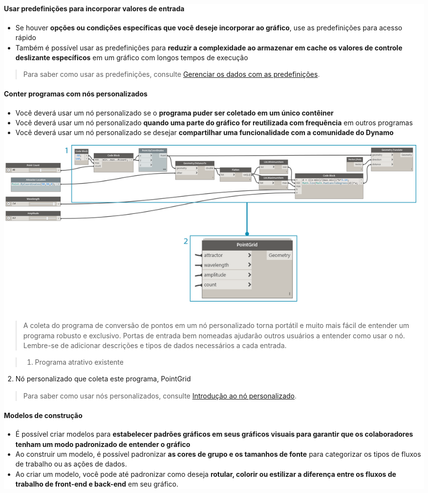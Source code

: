 #### Usar predefinições para incorporar valores de entrada

* Se houver **opções ou condições específicas que você deseje incorporar ao gráfico**, use as predefinições para acesso rápido
* Também é possível usar as predefinições para **reduzir a complexidade ao armazenar em cache os valores de controle deslizante específicos** em um gráfico com longos tempos de execução

> Para saber como usar as predefinições, consulte [Gerenciar os dados com as predefinições](http://primer.dynamobim.org/en/03_Anatomy-of-a-Dynamo-Definition/3-5_presets.html).

#### Conter programas com nós personalizados

* Você deverá usar um nó personalizado se o **programa puder ser coletado em um único contêiner**
* Você deverá usar um nó personalizado **quando uma parte do gráfico for reutilizada com frequência** em outros programas
* Você deverá usar um nó personalizado se desejar **compartilhar uma funcionalidade com a comunidade do Dynamo**

![customnode](images/13-2/customnode.png)

> A coleta do programa de conversão de pontos em um nó personalizado torna portátil e muito mais fácil de entender um programa robusto e exclusivo. Portas de entrada bem nomeadas ajudarão outros usuários a entender como usar o nó. Lembre-se de adicionar descrições e tipos de dados necessários a cada entrada.

> 1. Programa atrativo existente
2. Nó personalizado que coleta este programa, PointGrid
> Para saber como usar nós personalizados, consulte [Introdução ao nó personalizado](http://primer.dynamobim.org/en/09_Custom-Nodes/9-1_Introduction.html).

#### Modelos de construção

* É possível criar modelos para **estabelecer padrões gráficos em seus gráficos visuais para garantir que os colaboradores tenham um modo padronizado de entender o gráfico**
* Ao construir um modelo, é possível padronizar **as cores de grupo e os tamanhos de fonte** para categorizar os tipos de fluxos de trabalho ou as ações de dados.
* Ao criar um modelo, você pode até padronizar como deseja **rotular, colorir ou estilizar a diferença entre os fluxos de trabalho de front-end e back-end** em seu gráfico.
